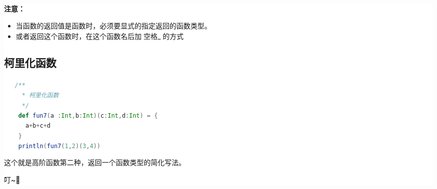 **注意：**

- 当函数的返回值是函数时，必须要显式的指定返回的函数类型。
- 或者返回这个函数时，在这个函数名后加 空格_ 的方式

## 柯里化函数

```scala
   /**
     * 柯里化函数
     */
    def fun7(a :Int,b:Int)(c:Int,d:Int) = {
      a+b+c+d
    }
    println(fun7(1,2)(3,4))
```

这个就是高阶函数第二种，返回一个函数类型的简化写法。

叮~:bell:
